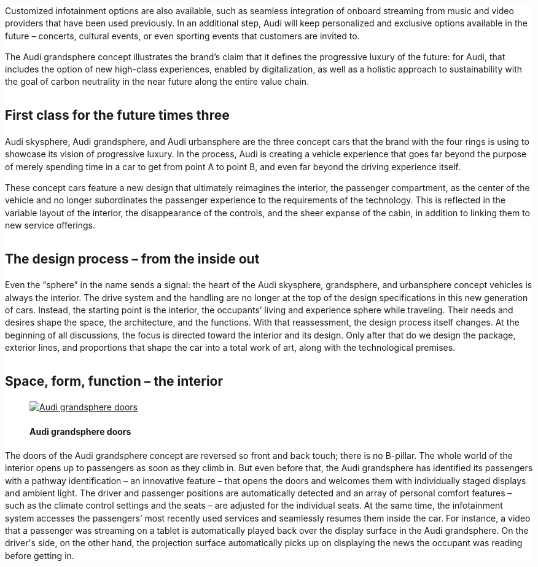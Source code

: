 Customized infotainment options are also available, such as seamless integration of onboard streaming from music and video providers that have been used previously. In an additional step, Audi will keep personalized and exclusive options available in the future – concerts, cultural events, or even sporting events that customers are invited to.

The Audi grandsphere concept illustrates the brand’s claim that it defines the progressive luxury of the future: for Audi, that includes the option of new high-class experiences, enabled by digitalization, as well as a holistic approach to sustainability with the goal of carbon neutrality in the near future along the entire value chain.

## First class for the future times three

Audi skysphere, Audi grandsphere, and Audi urbansphere are the three concept cars that the brand with the four rings is using to showcase its vision of progressive luxury. In the process, Audi is creating a vehicle experience that goes far beyond the purpose of merely spending time in a car to get from point A to point B, and even far beyond the driving experience itself.

These concept cars feature a new design that ultimately reimagines the interior, the passenger compartment, as the center of the vehicle and no longer subordinates the passenger experience to the requirements of the technology. This is reflected in the variable layout of the interior, the disappearance of the controls, and the sheer expanse of the cabin, in addition to linking them to new service offerings.

## The design process – from the inside out

Even the “sphere” in the name sends a signal: the heart of the Audi skysphere, grandsphere, and urbansphere concept vehicles is always the interior. The drive system and the handling are no longer at the top of the design specifications in this new generation of cars. Instead, the starting point is the interior, the occupants’ living and experience sphere while traveling. Their needs and desires shape the space, the architecture, and the functions. With that reassessment, the design process itself changes. At the beginning of all discussions, the focus is directed toward the interior and its design. Only after that do we design the package, exterior lines, and proportions that shape the car into a total work of art, along with the technological premises.

## Space, form, function – the interior

<figure>
    <a href="https://media.electrichasgoneaudi.net/multimedia/articles/audigrandsphereconcept/audigrandsphereconcept_6.jpg">
        <img src="https://media.electrichasgoneaudi.net/multimedia/articles/audigrandsphereconcept/audigrandsphereconcept_6s.jpg" alt="Audi grandsphere doors" title="Audi grandsphere doors">
    </a>
    <figcaption><h4>Audi grandsphere doors</h4></figcaption>
</figure>

The doors of the Audi grandsphere concept are reversed so front and back touch; there is no B-pillar. The whole world of the interior opens up to passengers as soon as they climb in. But even before that, the Audi grandsphere has identified its passengers with a pathway identification – an innovative feature – that opens the doors and welcomes them with individually staged displays and ambient light. The driver and passenger positions are automatically detected and an array of personal comfort features – such as the climate control settings and the seats – are adjusted for the individual seats. At the same time, the infotainment system accesses the passengers’ most recently used services and seamlessly resumes them inside the car. For instance, a video that a passenger was streaming on a tablet is automatically played back over the display surface in the Audi grandsphere. On the driver's side, on the other hand, the projection surface automatically picks up on displaying the news the occupant was reading before getting in.
